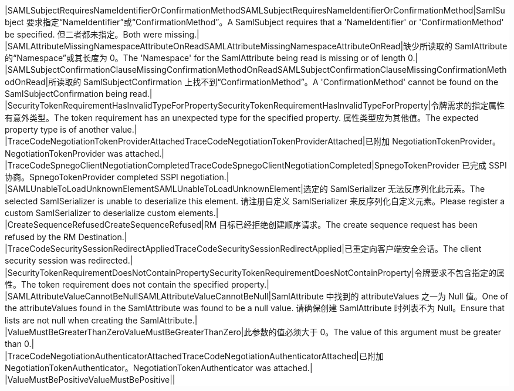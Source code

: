 |<span data-ttu-id="bfd57-441">SAMLSubjectRequiresNameIdentifierOrConfirmationMethod</span><span class="sxs-lookup"><span data-stu-id="bfd57-441">SAMLSubjectRequiresNameIdentifierOrConfirmationMethod</span></span>|<span data-ttu-id="bfd57-442">SamlSubject 要求指定“NameIdentifier”或“ConfirmationMethod”。</span><span class="sxs-lookup"><span data-stu-id="bfd57-442">A SamlSubject requires that a 'NameIdentifier' or 'ConfirmationMethod' be specified.</span></span> <span data-ttu-id="bfd57-443">但二者都未指定。</span><span class="sxs-lookup"><span data-stu-id="bfd57-443">Both were missing.</span></span>|  
|<span data-ttu-id="bfd57-444">SAMLAttributeMissingNamespaceAttributeOnRead</span><span class="sxs-lookup"><span data-stu-id="bfd57-444">SAMLAttributeMissingNamespaceAttributeOnRead</span></span>|<span data-ttu-id="bfd57-445">缺少所读取的 SamlAttribute 的“Namespace”或其长度为 0。</span><span class="sxs-lookup"><span data-stu-id="bfd57-445">The 'Namespace' for the SamlAttribute being read is missing or of length 0.</span></span>|  
|<span data-ttu-id="bfd57-446">SAMLSubjectConfirmationClauseMissingConfirmationMethodOnRead</span><span class="sxs-lookup"><span data-stu-id="bfd57-446">SAMLSubjectConfirmationClauseMissingConfirmationMethodOnRead</span></span>|<span data-ttu-id="bfd57-447">所读取的 SamlSubjectConfirmation 上找不到“ConfirmationMethod”。</span><span class="sxs-lookup"><span data-stu-id="bfd57-447">A 'ConfirmationMethod' cannot be found on the SamlSubjectConfirmation being read.</span></span>|  
|<span data-ttu-id="bfd57-448">SecurityTokenRequirementHasInvalidTypeForProperty</span><span class="sxs-lookup"><span data-stu-id="bfd57-448">SecurityTokenRequirementHasInvalidTypeForProperty</span></span>|<span data-ttu-id="bfd57-449">令牌需求的指定属性有意外类型。</span><span class="sxs-lookup"><span data-stu-id="bfd57-449">The token requirement has an unexpected type for the specified property.</span></span> <span data-ttu-id="bfd57-450">属性类型应为其他值。</span><span class="sxs-lookup"><span data-stu-id="bfd57-450">The expected property type is of another value.</span></span>|  
|<span data-ttu-id="bfd57-451">TraceCodeNegotiationTokenProviderAttached</span><span class="sxs-lookup"><span data-stu-id="bfd57-451">TraceCodeNegotiationTokenProviderAttached</span></span>|<span data-ttu-id="bfd57-452">已附加 NegotiationTokenProvider。</span><span class="sxs-lookup"><span data-stu-id="bfd57-452">NegotiationTokenProvider was attached.</span></span>|  
|<span data-ttu-id="bfd57-453">TraceCodeSpnegoClientNegotiationCompleted</span><span class="sxs-lookup"><span data-stu-id="bfd57-453">TraceCodeSpnegoClientNegotiationCompleted</span></span>|<span data-ttu-id="bfd57-454">SpnegoTokenProvider 已完成 SSPI 协商。</span><span class="sxs-lookup"><span data-stu-id="bfd57-454">SpnegoTokenProvider completed SSPI negotiation.</span></span>|  
|<span data-ttu-id="bfd57-455">SAMLUnableToLoadUnknownElement</span><span class="sxs-lookup"><span data-stu-id="bfd57-455">SAMLUnableToLoadUnknownElement</span></span>|<span data-ttu-id="bfd57-456">选定的 SamlSerializer 无法反序列化此元素。</span><span class="sxs-lookup"><span data-stu-id="bfd57-456">The selected SamlSerializer is unable to deserialize this element.</span></span> <span data-ttu-id="bfd57-457">请注册自定义 SamlSerializer 来反序列化自定义元素。</span><span class="sxs-lookup"><span data-stu-id="bfd57-457">Please register a custom SamlSerializer to deserialize custom elements.</span></span>|  
|<span data-ttu-id="bfd57-458">CreateSequenceRefused</span><span class="sxs-lookup"><span data-stu-id="bfd57-458">CreateSequenceRefused</span></span>|<span data-ttu-id="bfd57-459">RM 目标已经拒绝创建顺序请求。</span><span class="sxs-lookup"><span data-stu-id="bfd57-459">The create sequence request has been refused by the RM Destination.</span></span>|  
|<span data-ttu-id="bfd57-460">TraceCodeSecuritySessionRedirectApplied</span><span class="sxs-lookup"><span data-stu-id="bfd57-460">TraceCodeSecuritySessionRedirectApplied</span></span>|<span data-ttu-id="bfd57-461">已重定向客户端安全会话。</span><span class="sxs-lookup"><span data-stu-id="bfd57-461">The client security session was redirected.</span></span>|  
|<span data-ttu-id="bfd57-462">SecurityTokenRequirementDoesNotContainProperty</span><span class="sxs-lookup"><span data-stu-id="bfd57-462">SecurityTokenRequirementDoesNotContainProperty</span></span>|<span data-ttu-id="bfd57-463">令牌要求不包含指定的属性。</span><span class="sxs-lookup"><span data-stu-id="bfd57-463">The token requirement does not contain the specified property.</span></span>|  
|<span data-ttu-id="bfd57-464">SAMLAttributeValueCannotBeNull</span><span class="sxs-lookup"><span data-stu-id="bfd57-464">SAMLAttributeValueCannotBeNull</span></span>|<span data-ttu-id="bfd57-465">SamlAttribute 中找到的 attributeValues 之一为 Null 值。</span><span class="sxs-lookup"><span data-stu-id="bfd57-465">One of the attributeValues found in the SamlAttribute was found to be a null value.</span></span> <span data-ttu-id="bfd57-466">请确保创建 SamlAttribute 时列表不为 Null。</span><span class="sxs-lookup"><span data-stu-id="bfd57-466">Ensure that lists are not null when creating the SamlAttribute.</span></span>|  
|<span data-ttu-id="bfd57-467">ValueMustBeGreaterThanZero</span><span class="sxs-lookup"><span data-stu-id="bfd57-467">ValueMustBeGreaterThanZero</span></span>|<span data-ttu-id="bfd57-468">此参数的值必须大于 0。</span><span class="sxs-lookup"><span data-stu-id="bfd57-468">The value of this argument must be greater than 0.</span></span>|  
|<span data-ttu-id="bfd57-469">TraceCodeNegotiationAuthenticatorAttached</span><span class="sxs-lookup"><span data-stu-id="bfd57-469">TraceCodeNegotiationAuthenticatorAttached</span></span>|<span data-ttu-id="bfd57-470">已附加 NegotiationTokenAuthenticator。</span><span class="sxs-lookup"><span data-stu-id="bfd57-470">NegotiationTokenAuthenticator was attached.</span></span>|  
|<span data-ttu-id="bfd57-471">ValueMustBePositive</span><span class="sxs-lookup"><span data-stu-id="bfd57-471">ValueMustBePositive</span></span>||  